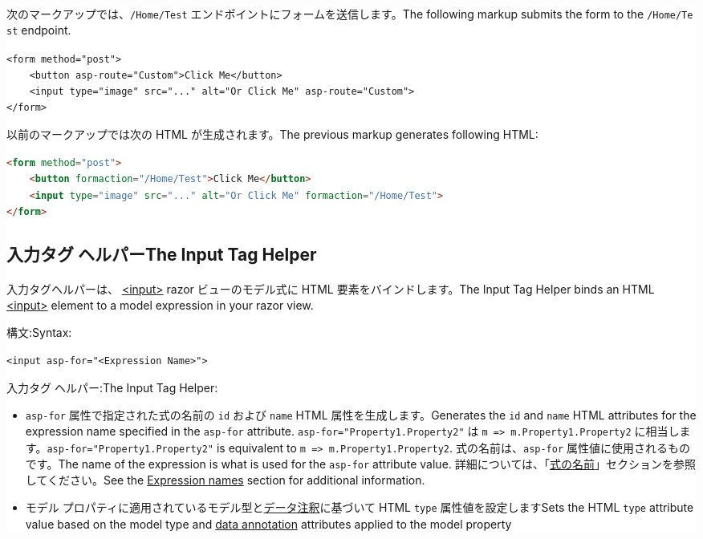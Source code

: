 <span data-ttu-id="a1e0a-164">次のマークアップでは、`/Home/Test` エンドポイントにフォームを送信します。</span><span class="sxs-lookup"><span data-stu-id="a1e0a-164">The following markup submits the form to the `/Home/Test` endpoint.</span></span>

```cshtml
<form method="post">
    <button asp-route="Custom">Click Me</button>
    <input type="image" src="..." alt="Or Click Me" asp-route="Custom">
</form>
```

<span data-ttu-id="a1e0a-165">以前のマークアップでは次の HTML が生成されます。</span><span class="sxs-lookup"><span data-stu-id="a1e0a-165">The previous markup generates following HTML:</span></span>

```html
<form method="post">
    <button formaction="/Home/Test">Click Me</button>
    <input type="image" src="..." alt="Or Click Me" formaction="/Home/Test">
</form>
```

## <a name="the-input-tag-helper"></a><span data-ttu-id="a1e0a-166">入力タグ ヘルパー</span><span class="sxs-lookup"><span data-stu-id="a1e0a-166">The Input Tag Helper</span></span>

<span data-ttu-id="a1e0a-167">入力タグヘルパーは、 [\<input>](https://www.w3.org/wiki/HTML/Elements/input) razor ビューのモデル式に HTML 要素をバインドします。</span><span class="sxs-lookup"><span data-stu-id="a1e0a-167">The Input Tag Helper binds an HTML [\<input>](https://www.w3.org/wiki/HTML/Elements/input) element to a model expression in your razor view.</span></span>

<span data-ttu-id="a1e0a-168">構文:</span><span class="sxs-lookup"><span data-stu-id="a1e0a-168">Syntax:</span></span>

```cshtml
<input asp-for="<Expression Name>">
```

<span data-ttu-id="a1e0a-169">入力タグ ヘルパー:</span><span class="sxs-lookup"><span data-stu-id="a1e0a-169">The Input Tag Helper:</span></span>

* <span data-ttu-id="a1e0a-170">`asp-for` 属性で指定された式の名前の `id` および `name` HTML 属性を生成します。</span><span class="sxs-lookup"><span data-stu-id="a1e0a-170">Generates the `id` and `name` HTML attributes for the expression name specified in the `asp-for` attribute.</span></span> <span data-ttu-id="a1e0a-171">`asp-for="Property1.Property2"` は `m => m.Property1.Property2` に相当します。</span><span class="sxs-lookup"><span data-stu-id="a1e0a-171">`asp-for="Property1.Property2"` is equivalent to `m => m.Property1.Property2`.</span></span> <span data-ttu-id="a1e0a-172">式の名前は、`asp-for` 属性値に使用されるものです。</span><span class="sxs-lookup"><span data-stu-id="a1e0a-172">The name of the expression is what is used for the `asp-for` attribute value.</span></span> <span data-ttu-id="a1e0a-173">詳細については、「[式の名前](#expression-names)」セクションを参照してください。</span><span class="sxs-lookup"><span data-stu-id="a1e0a-173">See the [Expression names](#expression-names) section for additional information.</span></span>

* <span data-ttu-id="a1e0a-174">モデル プロパティに適用されているモデル型と[データ注釈](/dotnet/api/microsoft.aspnetcore.mvc.dataannotations.iattributeadapter)に基づいて HTML `type` 属性値を設定します</span><span class="sxs-lookup"><span data-stu-id="a1e0a-174">Sets the HTML `type` attribute value based on the model type and  [data annotation](/dotnet/api/microsoft.aspnetcore.mvc.dataannotations.iattributeadapter) attributes applied to the model property</span></span>
